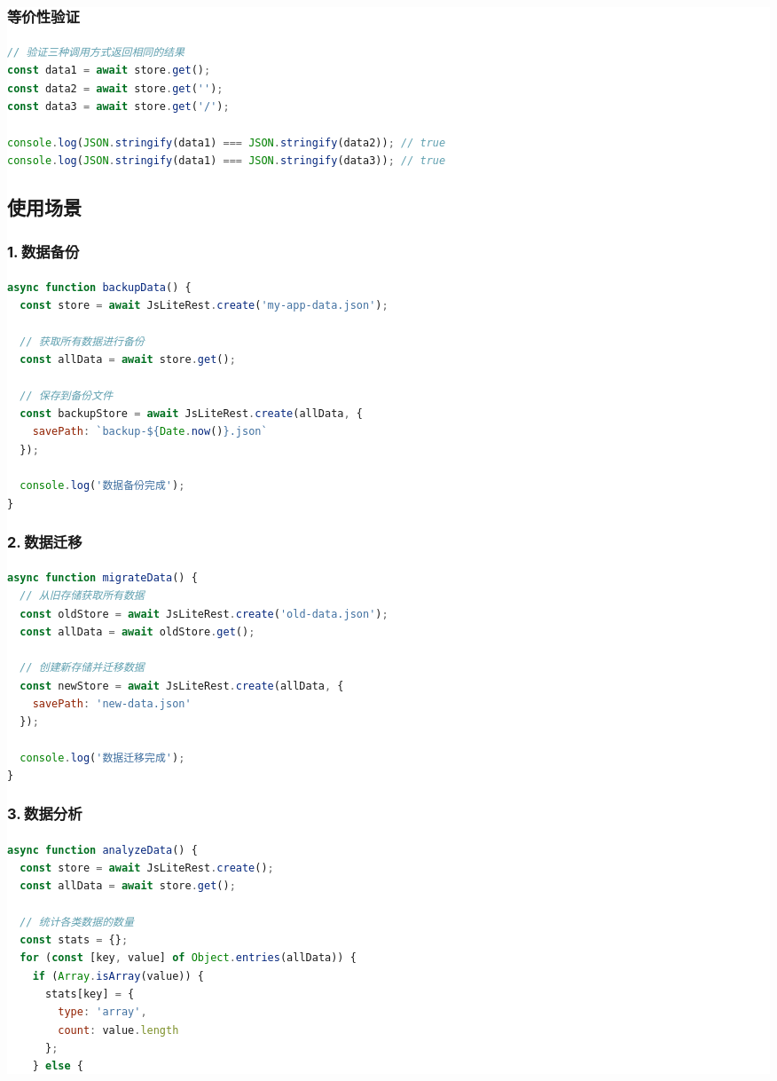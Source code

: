 ### 等价性验证

```javascript
// 验证三种调用方式返回相同的结果
const data1 = await store.get();
const data2 = await store.get('');
const data3 = await store.get('/');

console.log(JSON.stringify(data1) === JSON.stringify(data2)); // true
console.log(JSON.stringify(data1) === JSON.stringify(data3)); // true
```

## 使用场景

### 1. 数据备份

```javascript
async function backupData() {
  const store = await JsLiteRest.create('my-app-data.json');
  
  // 获取所有数据进行备份
  const allData = await store.get();
  
  // 保存到备份文件
  const backupStore = await JsLiteRest.create(allData, {
    savePath: `backup-${Date.now()}.json`
  });
  
  console.log('数据备份完成');
}
```

### 2. 数据迁移

```javascript
async function migrateData() {
  // 从旧存储获取所有数据
  const oldStore = await JsLiteRest.create('old-data.json');
  const allData = await oldStore.get();
  
  // 创建新存储并迁移数据
  const newStore = await JsLiteRest.create(allData, {
    savePath: 'new-data.json'
  });
  
  console.log('数据迁移完成');
}
```

### 3. 数据分析

```javascript
async function analyzeData() {
  const store = await JsLiteRest.create();
  const allData = await store.get();
  
  // 统计各类数据的数量
  const stats = {};
  for (const [key, value] of Object.entries(allData)) {
    if (Array.isArray(value)) {
      stats[key] = {
        type: 'array',
        count: value.length
      };
    } else {
```
